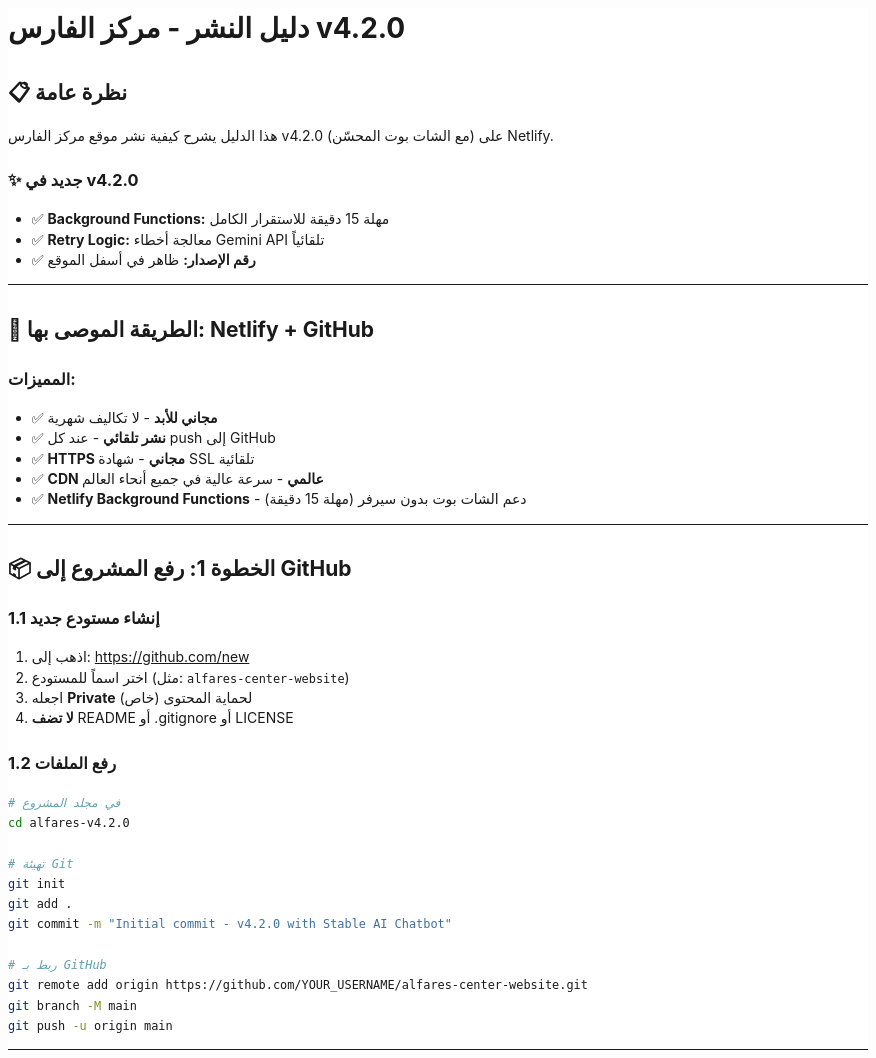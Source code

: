 # دليل النشر - مركز الفارس v4.2.0

## 📋 نظرة عامة

هذا الدليل يشرح كيفية نشر موقع مركز الفارس v4.2.0 (مع الشات بوت المحسّن) على Netlify.

### ✨ جديد في v4.2.0
- ✅ **Background Functions:** مهلة 15 دقيقة للاستقرار الكامل
- ✅ **Retry Logic:** معالجة أخطاء Gemini API تلقائياً
- ✅ **رقم الإصدار:** ظاهر في أسفل الموقع

---

## 🚀 الطريقة الموصى بها: Netlify + GitHub

### المميزات:
- ✅ **مجاني للأبد** - لا تكاليف شهرية
- ✅ **نشر تلقائي** - عند كل push إلى GitHub
- ✅ **HTTPS مجاني** - شهادة SSL تلقائية
- ✅ **CDN عالمي** - سرعة عالية في جميع أنحاء العالم
- ✅ **Netlify Background Functions** - دعم الشات بوت بدون سيرفر (مهلة 15 دقيقة)

---

## 📦 الخطوة 1: رفع المشروع إلى GitHub

### 1.1 إنشاء مستودع جديد

1. اذهب إلى: https://github.com/new
2. اختر اسماً للمستودع (مثل: `alfares-center-website`)
3. اجعله **Private** (خاص) لحماية المحتوى
4. **لا تضف** README أو .gitignore أو LICENSE

### 1.2 رفع الملفات

```bash
# في مجلد المشروع
cd alfares-v4.2.0

# تهيئة Git
git init
git add .
git commit -m "Initial commit - v4.2.0 with Stable AI Chatbot"

# ربط بـ GitHub
git remote add origin https://github.com/YOUR_USERNAME/alfares-center-website.git
git branch -M main
git push -u origin main
```

---